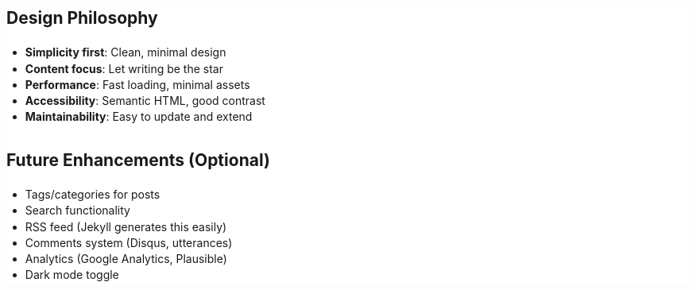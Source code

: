 ## Design Philosophy
- **Simplicity first**: Clean, minimal design
- **Content focus**: Let writing be the star
- **Performance**: Fast loading, minimal assets
- **Accessibility**: Semantic HTML, good contrast
- **Maintainability**: Easy to update and extend

## Future Enhancements (Optional)
- Tags/categories for posts
- Search functionality
- RSS feed (Jekyll generates this easily)
- Comments system (Disqus, utterances)
- Analytics (Google Analytics, Plausible)
- Dark mode toggle
